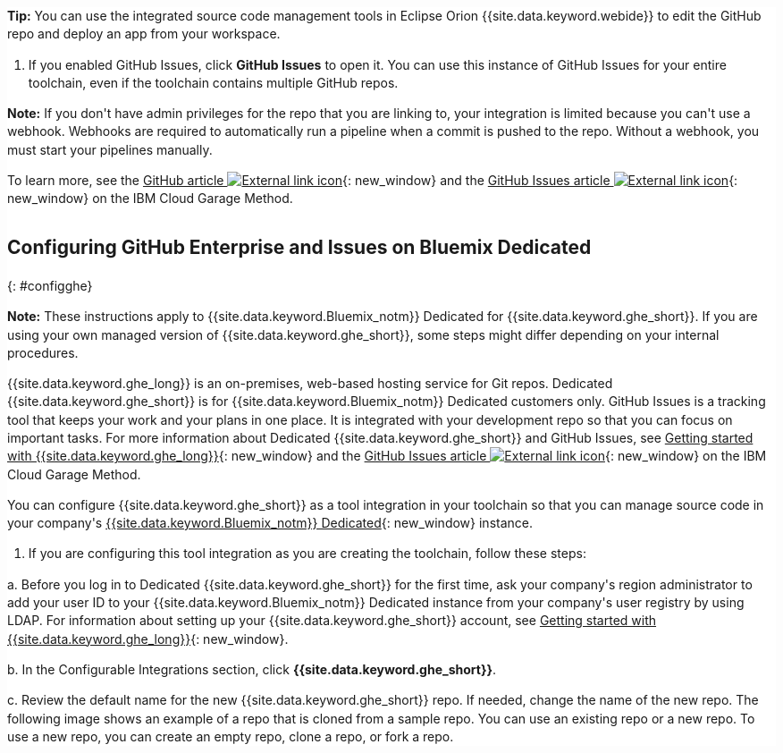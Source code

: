   **Tip:** You can use the integrated source code management tools in Eclipse Orion {{site.data.keyword.webide}} to edit the GitHub repo and deploy an app from your workspace.

1. If you enabled GitHub Issues, click **GitHub Issues** to open it. You can use this instance of GitHub Issues for your entire toolchain, even if the toolchain contains multiple GitHub repos.    

**Note:** If you don't have admin privileges for the repo that you are linking to, your integration is limited because you can't use a webhook. Webhooks are required to automatically run a pipeline when a commit is pushed to the repo. Without a webhook, you must start your pipelines manually.

To learn more, see the [GitHub article ![External link icon](../../icons/launch-glyph.svg "External link icon")](https://www.ibm.com/devops/method/content/code/tool_github/){: new_window} and the [GitHub Issues article ![External link icon](../../icons/launch-glyph.svg "External link icon")](https://www.ibm.com/devops/method/content/think/tool_github_issues/){: new_window} on the IBM Cloud Garage Method.


## Configuring GitHub Enterprise and Issues on Bluemix Dedicated
{: #configghe}

 **Note:** These instructions apply to {{site.data.keyword.Bluemix_notm}} Dedicated for {{site.data.keyword.ghe_short}}. If you are using your own managed version of {{site.data.keyword.ghe_short}}, some steps might differ depending on your internal procedures.

{{site.data.keyword.ghe_long}} is an on-premises, web-based hosting service for Git repos. Dedicated {{site.data.keyword.ghe_short}} is for {{site.data.keyword.Bluemix_notm}} Dedicated customers only. GitHub Issues is a tracking tool that keeps your work and your plans in one place. It is integrated with your development repo so that you can focus on important tasks. For more information about Dedicated {{site.data.keyword.ghe_short}} and GitHub Issues, see [Getting started with {{site.data.keyword.ghe_long}}](/docs/services/ghededicated/index.html){: new_window} and the [GitHub Issues article ![External link icon](../../icons/launch-glyph.svg "External link icon")](https://www.ibm.com/devops/method/content/think/tool_github_issues/){: new_window} on the IBM Cloud Garage Method.

You can configure {{site.data.keyword.ghe_short}} as a tool integration in your toolchain so that you can manage source code in your company's [{{site.data.keyword.Bluemix_notm}} Dedicated](/docs/dedicated/index.html#dedicated){: new_window} instance.

1. If you are configuring this tool integration as you are creating the toolchain, follow these steps:

 a. Before you log in to Dedicated {{site.data.keyword.ghe_short}} for the first time, ask your company's region administrator to add your user ID to your {{site.data.keyword.Bluemix_notm}} Dedicated instance from your company's user registry by using LDAP. For information about setting up your {{site.data.keyword.ghe_short}} account, see [Getting started with {{site.data.keyword.ghe_long}}](/docs/services/ghededicated/index.html){: new_window}.

 b. In the Configurable Integrations section, click **{{site.data.keyword.ghe_short}}**.    

 c. Review the default name for the new {{site.data.keyword.ghe_short}} repo. If needed, change the name of the new repo. The following image shows an example of a repo that is cloned from a sample repo. You can use an existing repo or a new repo. To use a new repo, you can create an empty repo, clone a repo, or fork a repo.